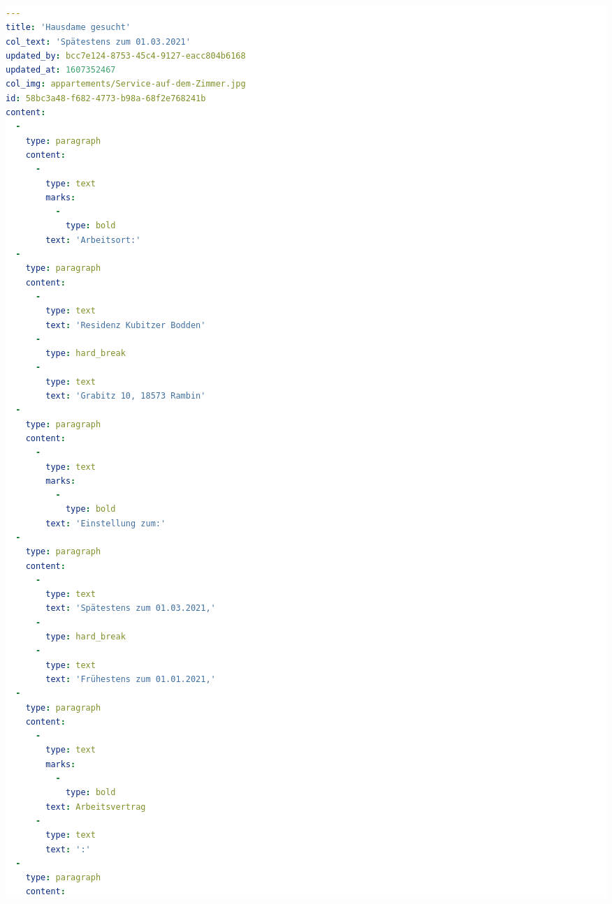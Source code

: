 ```yaml
---
title: 'Hausdame gesucht'
col_text: 'Spätestens zum 01.03.2021'
updated_by: bcc7e124-8753-45c4-9127-eacc804b6168
updated_at: 1607352467
col_img: appartements/Service-auf-dem-Zimmer.jpg
id: 58bc3a48-f682-4773-b98a-68f2e768241b
content:
  -
    type: paragraph
    content:
      -
        type: text
        marks:
          -
            type: bold
        text: 'Arbeitsort:'
  -
    type: paragraph
    content:
      -
        type: text
        text: 'Residenz Kubitzer Bodden'
      -
        type: hard_break
      -
        type: text
        text: 'Grabitz 10, 18573 Rambin'
  -
    type: paragraph
    content:
      -
        type: text
        marks:
          -
            type: bold
        text: 'Einstellung zum:'
  -
    type: paragraph
    content:
      -
        type: text
        text: 'Spätestens zum 01.03.2021,'
      -
        type: hard_break
      -
        type: text
        text: 'Frühestens zum 01.01.2021,'
  -
    type: paragraph
    content:
      -
        type: text
        marks:
          -
            type: bold
        text: Arbeitsvertrag
      -
        type: text
        text: ':'
  -
    type: paragraph
    content:
```